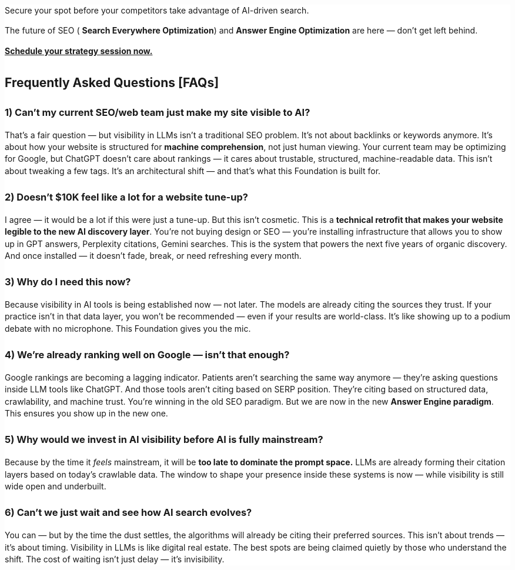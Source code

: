 Secure your spot before your competitors take advantage of AI-driven search.

The future of SEO ( **Search Everywhere Optimization**) and **Answer Engine Optimization** are here — don’t get left behind.

**[Schedule your strategy session now.](https://www.inboundmedic.com/strategy-session/)**

## Frequently Asked Questions \[FAQs\]

### 1) Can’t my current SEO/web team just make my site visible to AI?

That’s a fair question — but visibility in LLMs isn’t a traditional SEO problem. It’s not about backlinks or keywords anymore. It’s about how your website is structured for **machine comprehension**, not just human viewing. Your current team may be optimizing for Google, but ChatGPT doesn’t care about rankings — it cares about trustable, structured, machine-readable data. This isn’t about tweaking a few tags. It’s an architectural shift — and that’s what this Foundation is built for.

### 2) Doesn’t $10K feel like a lot for a website tune-up?

I agree — it would be a lot if this were just a tune-up. But this isn’t cosmetic. This is a **technical retrofit that makes your website legible to the new AI discovery layer**. You’re not buying design or SEO — you’re installing infrastructure that allows you to show up in GPT answers, Perplexity citations, Gemini searches. This is the system that powers the next five years of organic discovery. And once installed — it doesn’t fade, break, or need refreshing every month.

### 3) Why do I need this now?

Because visibility in AI tools is being established now — not later. The models are already citing the sources they trust. If your practice isn’t in that data layer, you won’t be recommended — even if your results are world-class. It’s like showing up to a podium debate with no microphone. This Foundation gives you the mic.

### 4) We’re already ranking well on Google — isn’t that enough?

Google rankings are becoming a lagging indicator. Patients aren’t searching the same way anymore — they’re asking questions inside LLM tools like ChatGPT. And those tools aren’t citing based on SERP position. They’re citing based on structured data, crawlability, and machine trust. You’re winning in the old SEO paradigm. But we are now in the new **Answer Engine paradigm**. This ensures you show up in the new one.

### 5) Why would we invest in AI visibility before AI is fully mainstream?

Because by the time it _feels_ mainstream, it will be **too late to dominate the prompt space.** LLMs are already forming their citation layers based on today’s crawlable data. The window to shape your presence inside these systems is now — while visibility is still wide open and underbuilt.

### 6) Can’t we just wait and see how AI search evolves?

You can — but by the time the dust settles, the algorithms will already be citing their preferred sources. This isn’t about trends — it’s about timing. Visibility in LLMs is like digital real estate. The best spots are being claimed quietly by those who understand the shift. The cost of waiting isn’t just delay — it’s invisibility.

